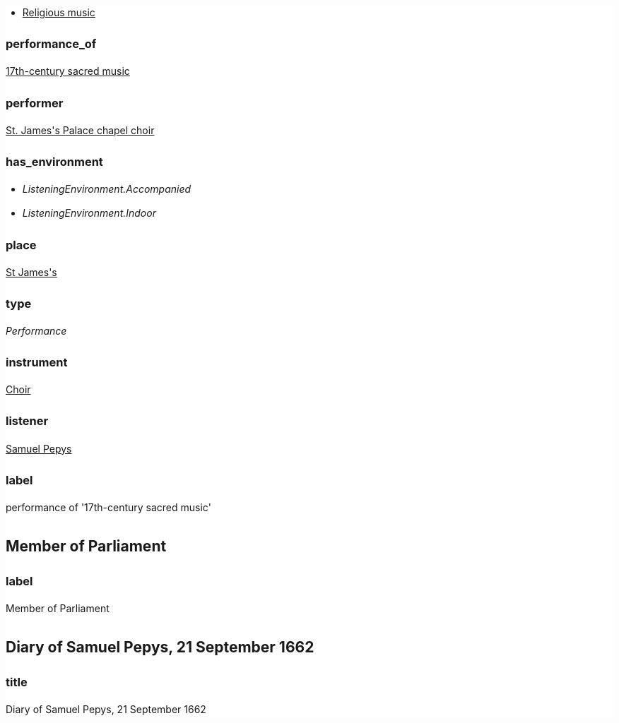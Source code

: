  - [Religious music](#Religious-music)

### performance_of


[17th-century sacred music](#17th-century-sacred-music)

### performer


[St. James's Palace chapel choir](#St.-James's-Palace-chapel-choir)

### has_environment

 - *ListeningEnvironment.Accompanied*

 - *ListeningEnvironment.Indoor*

### place


[St James's](#St-James's)

### type


*Performance*

### instrument


[Choir](#Choir)

### listener


[Samuel Pepys](#Samuel-Pepys)

### label


performance of '17th-century sacred music'

## Member of Parliament

### label


Member of Parliament

## Diary of Samuel Pepys, 21 September 1662

### title


Diary of Samuel Pepys, 21 September 1662
